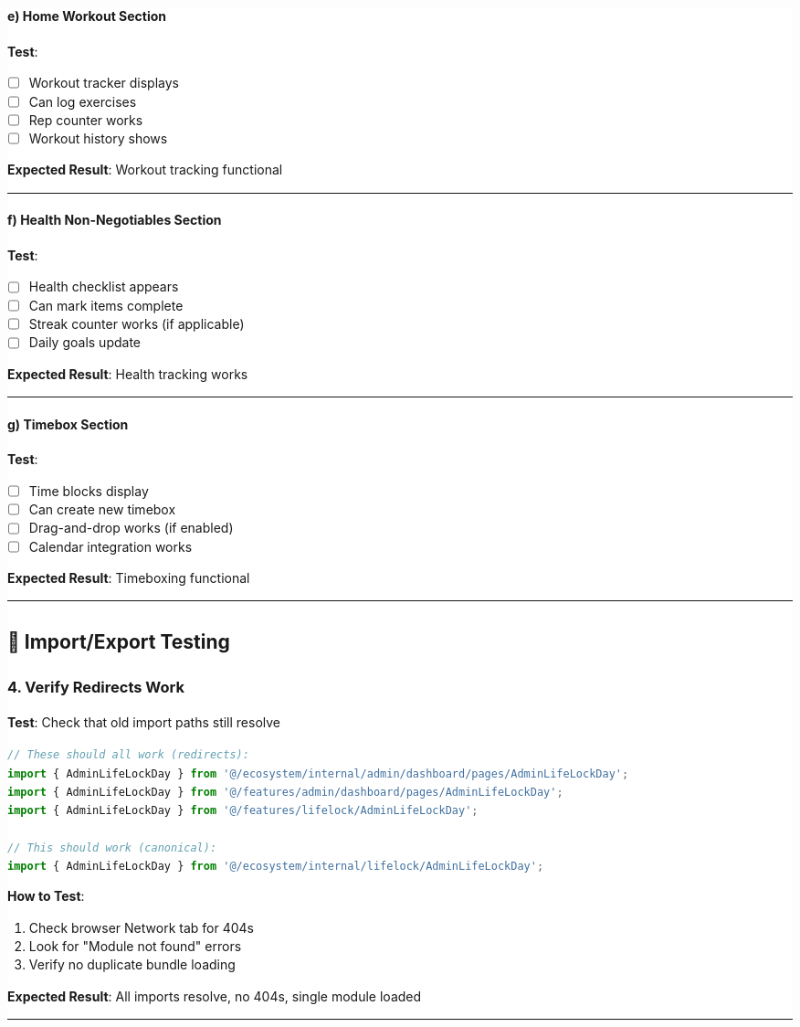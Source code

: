 #### e) Home Workout Section
**Test**:
- [ ] Workout tracker displays
- [ ] Can log exercises
- [ ] Rep counter works
- [ ] Workout history shows

**Expected Result**: Workout tracking functional

---

#### f) Health Non-Negotiables Section
**Test**:
- [ ] Health checklist appears
- [ ] Can mark items complete
- [ ] Streak counter works (if applicable)
- [ ] Daily goals update

**Expected Result**: Health tracking works

---

#### g) Timebox Section
**Test**:
- [ ] Time blocks display
- [ ] Can create new timebox
- [ ] Drag-and-drop works (if enabled)
- [ ] Calendar integration works

**Expected Result**: Timeboxing functional

---

## 🔄 Import/Export Testing

### 4. Verify Redirects Work
**Test**: Check that old import paths still resolve

```typescript
// These should all work (redirects):
import { AdminLifeLockDay } from '@/ecosystem/internal/admin/dashboard/pages/AdminLifeLockDay';
import { AdminLifeLockDay } from '@/features/admin/dashboard/pages/AdminLifeLockDay';
import { AdminLifeLockDay } from '@/features/lifelock/AdminLifeLockDay';

// This should work (canonical):
import { AdminLifeLockDay } from '@/ecosystem/internal/lifelock/AdminLifeLockDay';
```

**How to Test**:
1. Check browser Network tab for 404s
2. Look for "Module not found" errors
3. Verify no duplicate bundle loading

**Expected Result**: All imports resolve, no 404s, single module loaded

---